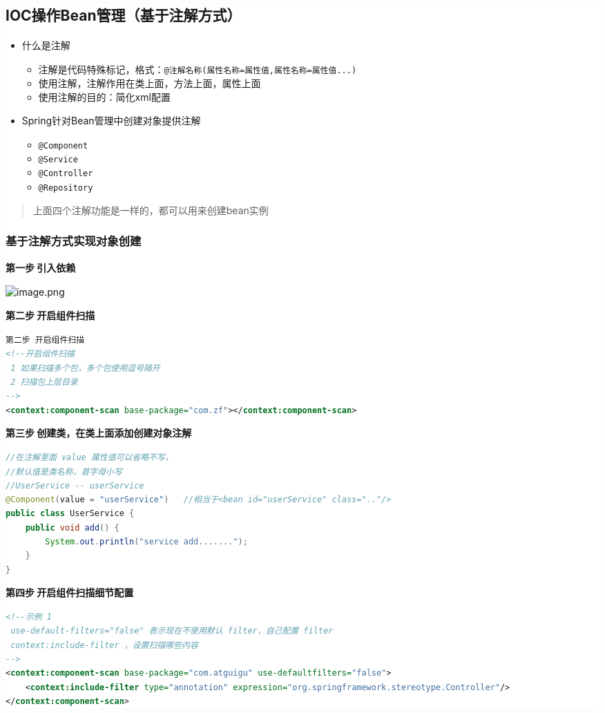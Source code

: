 ## <span id = "6">IOC操作Bean管理（基于注解方式） </span>

- 什么是注解

	- 注解是代码特殊标记，格式：```@注解名称(属性名称=属性值,属性名称=属性值...)```
	- 使用注解，注解作用在类上面，方法上面，属性上面
	- 使用注解的目的：简化xml配置


- Spring针对Bean管理中创建对象提供注解

	- ```@Component```
	- ```@Service```
	- ```@Controller```
	- ```@Repository```
> 上面四个注解功能是一样的，都可以用来创建bean实例

### 基于注解方式实现对象创建
**第一步 引入依赖**

![image.png](https://pumpkn.xyz/upload/2021/10/image-3cce24cf0b47464f81ce679a8da3cb97.png)

**第二步 开启组件扫描**
```xml
第二步 开启组件扫描
<!--开启组件扫描
 1 如果扫描多个包，多个包使用逗号隔开
 2 扫描包上层目录
-->
<context:component-scan base-package="com.zf"></context:component-scan>
```

**第三步 创建类，在类上面添加创建对象注解**

```java
//在注解里面 value 属性值可以省略不写，
//默认值是类名称，首字母小写
//UserService -- userService
@Component(value = "userService")   //相当于<bean id="userService" class=".."/>
public class UserService {
 	public void add() {
 		System.out.println("service add.......");
 	} 
}
```

**第四步 开启组件扫描细节配置**

```xml
<!--示例 1
 use-default-filters="false" 表示现在不使用默认 filter，自己配置 filter
 context:include-filter ，设置扫描哪些内容
-->
<context:component-scan base-package="com.atguigu" use-defaultfilters="false">
 	<context:include-filter type="annotation" expression="org.springframework.stereotype.Controller"/>
</context:component-scan>

```
